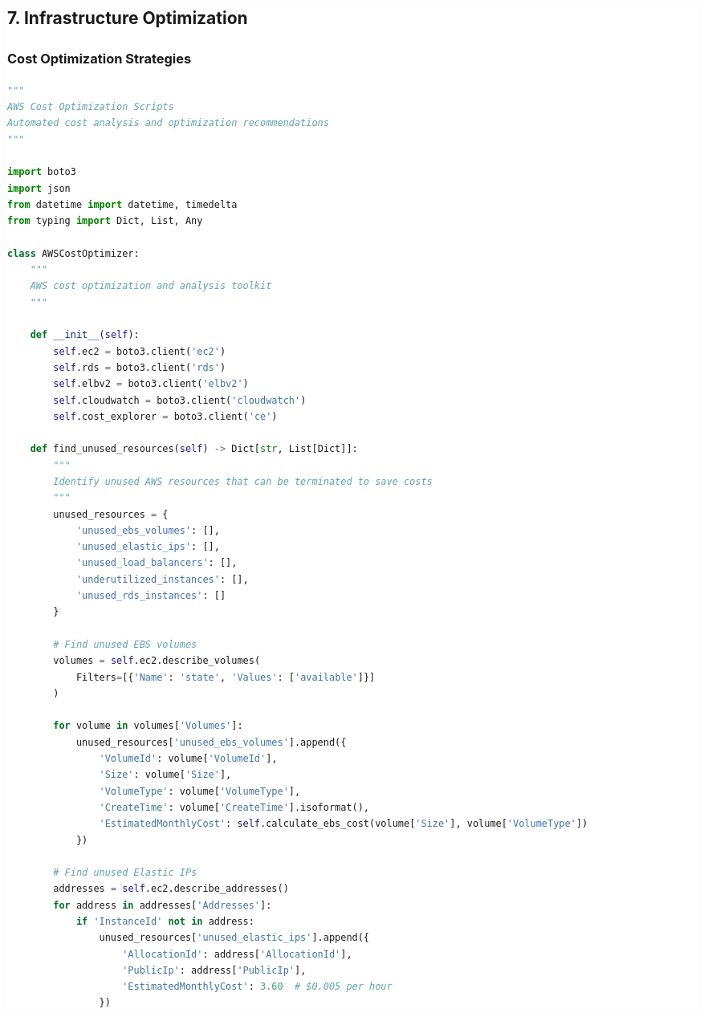 
## 7. Infrastructure Optimization

### Cost Optimization Strategies
```python
"""
AWS Cost Optimization Scripts
Automated cost analysis and optimization recommendations
"""

import boto3
import json
from datetime import datetime, timedelta
from typing import Dict, List, Any

class AWSCostOptimizer:
    """
    AWS cost optimization and analysis toolkit
    """
    
    def __init__(self):
        self.ec2 = boto3.client('ec2')
        self.rds = boto3.client('rds')
        self.elbv2 = boto3.client('elbv2')
        self.cloudwatch = boto3.client('cloudwatch')
        self.cost_explorer = boto3.client('ce')
    
    def find_unused_resources(self) -> Dict[str, List[Dict]]:
        """
        Identify unused AWS resources that can be terminated to save costs
        """
        unused_resources = {
            'unused_ebs_volumes': [],
            'unused_elastic_ips': [],
            'unused_load_balancers': [],
            'underutilized_instances': [],
            'unused_rds_instances': []
        }
        
        # Find unused EBS volumes
        volumes = self.ec2.describe_volumes(
            Filters=[{'Name': 'state', 'Values': ['available']}]
        )
        
        for volume in volumes['Volumes']:
            unused_resources['unused_ebs_volumes'].append({
                'VolumeId': volume['VolumeId'],
                'Size': volume['Size'],
                'VolumeType': volume['VolumeType'],
                'CreateTime': volume['CreateTime'].isoformat(),
                'EstimatedMonthlyCost': self.calculate_ebs_cost(volume['Size'], volume['VolumeType'])
            })
        
        # Find unused Elastic IPs
        addresses = self.ec2.describe_addresses()
        for address in addresses['Addresses']:
            if 'InstanceId' not in address:
                unused_resources['unused_elastic_ips'].append({
                    'AllocationId': address['AllocationId'],
                    'PublicIp': address['PublicIp'],
                    'EstimatedMonthlyCost': 3.60  # $0.005 per hour
                })
```